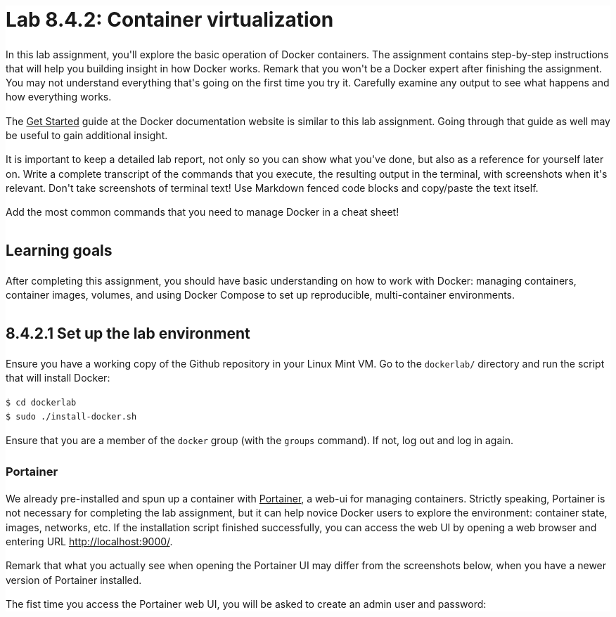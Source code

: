 # Lab 8.4.2: Container virtualization

In this lab assignment, you'll explore the basic operation of Docker containers. The assignment contains step-by-step instructions that will help you building insight in how Docker works. Remark that you won't be a Docker expert after finishing the assignment. You may not understand everything that's going on the first time you try it. Carefully examine any output to see what happens and how everything works.

The [Get Started](https://docs.docker.com/get-started/) guide at the Docker documentation website is similar to this lab assignment. Going through that guide as well may be useful to gain additional insight.

It is important to keep a detailed lab report, not only so you can show what you've done, but also as a reference for yourself later on. Write a complete transcript of the commands that you execute, the resulting output in the terminal, with screenshots when it's relevant. Don't take screenshots of terminal text! Use Markdown fenced code blocks and copy/paste the text itself.

Add the most common commands that you need to manage Docker in a cheat sheet!

## Learning goals

After completing this assignment, you should have basic understanding on how to work with Docker: managing containers, container images, volumes, and using Docker Compose to set up reproducible, multi-container environments.

## 8.4.2.1 Set up the lab environment

Ensure you have a working copy of the Github repository in your Linux Mint VM. Go to the `dockerlab/` directory and run the script that will install Docker:

```console
$ cd dockerlab
$ sudo ./install-docker.sh
```

Ensure that you are a member of the `docker` group (with the `groups` command). If not, log out and log in again.

### Portainer

We already pre-installed and spun up a container with [Portainer](https://www.portainer.io/), a web-ui for managing containers. Strictly speaking, Portainer is not necessary for completing the lab assignment, but it can help novice Docker users to explore the environment: container state, images, networks, etc. If the installation script finished successfully, you can access the web UI by opening a web browser and entering URL <http://localhost:9000/>.

Remark that what you actually see when opening the Portainer UI may differ from the screenshots below, when you have a newer version of Portainer installed.

The fist time you access the Portainer web UI, you will be asked to create an admin user and password:
